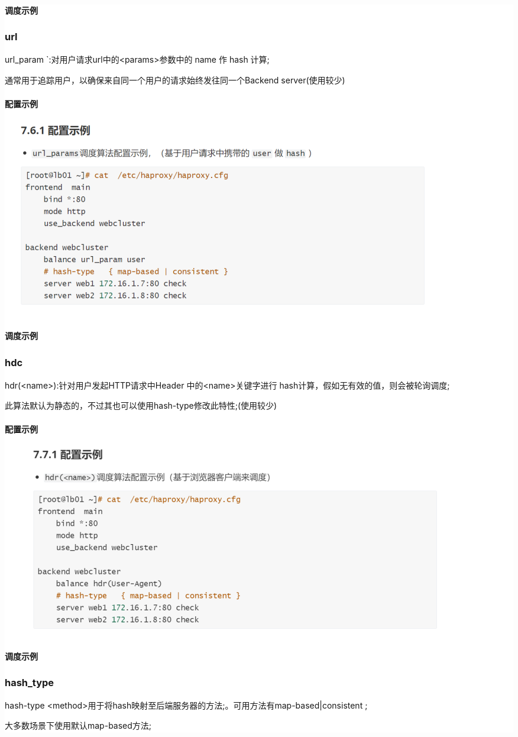 #### 调度示例

### url

url\_param \`:对用户请求url中的\<params>参数中的 name 作 hash 计算;

通常用于追踪用户，以确保来自同一个用户的请求始终发往同一个Backend server(使用较少)

#### 配置示例

![](image/image_F0uN7YVDm6.png)

#### 调度示例

### hdc

hdr(\<name>):针对用户发起HTTP请求中Header 中的\<name>关键字进行 hash计算，假如无有效的值，则会被轮询调度;

此算法默认为静态的，不过其也可以使用hash-type修改此特性;(使用较少)

#### 配置示例

![](image/image_AGR3l7R8ie.png)

#### 调度示例

### hash\_type

hash-type \<method>用于将hash映射至后端服务器的方法;。可用方法有map-based|consistent ;

大多数场景下使用默认map-based方法;
